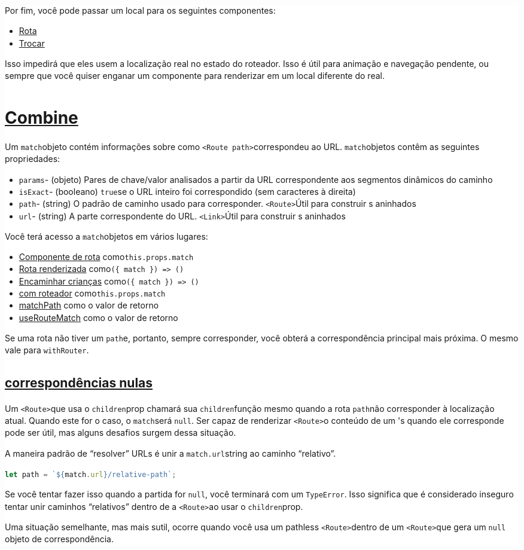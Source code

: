 Por fim, você pode passar um local para os seguintes componentes:

-   [Rota](https://v5.reactrouter.com/web/api/Route/location)
-   [Trocar](https://v5.reactrouter.com/web/api/Switch/location)

Isso impedirá que eles usem a localização real no estado do roteador. Isso é útil para animação e navegação pendente, ou sempre que você quiser enganar um componente para renderizar em um local diferente do real.

# [Combine](https://v5.reactrouter.com/web/api/match)

Um `match`objeto contém informações sobre como `<Route path>`correspondeu ao URL. `match`objetos contêm as seguintes propriedades:

-   `params`- (objeto) Pares de chave/valor analisados ​​a partir da URL correspondente aos segmentos dinâmicos do caminho
-   `isExact`- (booleano) `true`se o URL inteiro foi correspondido (sem caracteres à direita)
-   `path`- (string) O padrão de caminho usado para corresponder. `<Route>`Útil para construir s aninhados
-   `url`- (string) A parte correspondente do URL. `<Link>`Útil para construir s aninhados

Você terá acesso a `match`objetos em vários lugares:

-   [Componente de rota](https://v5.reactrouter.com/web/api/Route/component) como`this.props.match`
-   [Rota renderizada](https://v5.reactrouter.com/web/api/Route/render-func) como`({ match }) => ()`
-   [Encaminhar crianças](https://v5.reactrouter.com/web/api/Route/children-func) como`({ match }) => ()`
-   [com roteador](https://v5.reactrouter.com/web/api/withRouter) como`this.props.match`
-   [matchPath](https://v5.reactrouter.com/web/api/matchPath) como o valor de retorno
-   [useRouteMatch](https://v5.reactrouter.com/web/api/hooks/useroutematch) como o valor de retorno

Se uma rota não tiver um `path`e, portanto, sempre corresponder, você obterá a correspondência principal mais próxima. O mesmo vale para `withRouter`.

## [correspondências nulas](https://v5.reactrouter.com/web/api/match/null-matches)

Um `<Route>`que usa o `children`prop chamará sua `children`função mesmo quando a rota `path`não corresponder à localização atual. Quando este for o caso, o `match`será `null`. Ser capaz de renderizar `<Route>`o conteúdo de um 's quando ele corresponde pode ser útil, mas alguns desafios surgem dessa situação.

A maneira padrão de “resolver” URLs é unir a `match.url`string ao caminho “relativo”.

```js
let path = `${match.url}/relative-path`;
```

Se você tentar fazer isso quando a partida for `null`, você terminará com um `TypeError`. Isso significa que é considerado inseguro tentar unir caminhos “relativos” dentro de a `<Route>`ao usar o `children`prop.

Uma situação semelhante, mas mais sutil, ocorre quando você usa um pathless `<Route>`dentro de um `<Route>`que gera um `null`objeto de correspondência.
